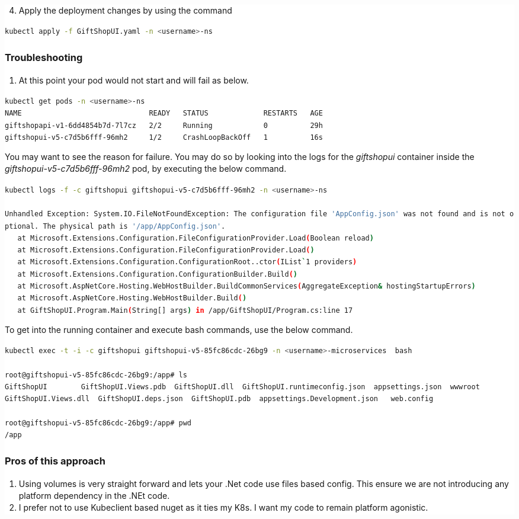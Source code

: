 4. Apply the deployment changes by using the command

``` bash
kubectl apply -f GiftShopUI.yaml -n <username>-ns
```

### Troubleshooting

1. At this point your pod would not start and will fail as below.

``` bash
kubectl get pods -n <username>-ns
NAME                              READY   STATUS             RESTARTS   AGE
giftshopapi-v1-6dd4854b7d-7l7cz   2/2     Running            0          29h
giftshopui-v5-c7d5b6fff-96mh2     1/2     CrashLoopBackOff   1          16s
```

You may want to see the reason for failure. You may do so by looking into the logs for the *giftshopui* container inside the *giftshopui-v5-c7d5b6fff-96mh2* pod, by executing the below command.

``` bash
kubectl logs -f -c giftshopui giftshopui-v5-c7d5b6fff-96mh2 -n <username>-ns

Unhandled Exception: System.IO.FileNotFoundException: The configuration file 'AppConfig.json' was not found and is not optional. The physical path is '/app/AppConfig.json'.
   at Microsoft.Extensions.Configuration.FileConfigurationProvider.Load(Boolean reload)
   at Microsoft.Extensions.Configuration.FileConfigurationProvider.Load()
   at Microsoft.Extensions.Configuration.ConfigurationRoot..ctor(IList`1 providers)
   at Microsoft.Extensions.Configuration.ConfigurationBuilder.Build()
   at Microsoft.AspNetCore.Hosting.WebHostBuilder.BuildCommonServices(AggregateException& hostingStartupErrors)
   at Microsoft.AspNetCore.Hosting.WebHostBuilder.Build()
   at GiftShopUI.Program.Main(String[] args) in /app/GiftShopUI/Program.cs:line 17
```

To get into the running container and execute bash commands, use the below command.

``` bash
kubectl exec -t -i -c giftshopui giftshopui-v5-85fc86cdc-26bg9 -n <username>-microservices  bash

root@giftshopui-v5-85fc86cdc-26bg9:/app# ls
GiftShopUI	      GiftShopUI.Views.pdb  GiftShopUI.dll  GiftShopUI.runtimeconfig.json  appsettings.json  wwwroot
GiftShopUI.Views.dll  GiftShopUI.deps.json  GiftShopUI.pdb  appsettings.Development.json   web.config

root@giftshopui-v5-85fc86cdc-26bg9:/app# pwd
/app
```

### Pros of this approach

1. Using volumes is very straight forward and lets your .Net code use files based config. This ensure we are not introducing any platform dependency in the .NEt code.
2. I prefer not to use Kubeclient based nuget as it ties my K8s. I want my code to remain platform agonistic.

